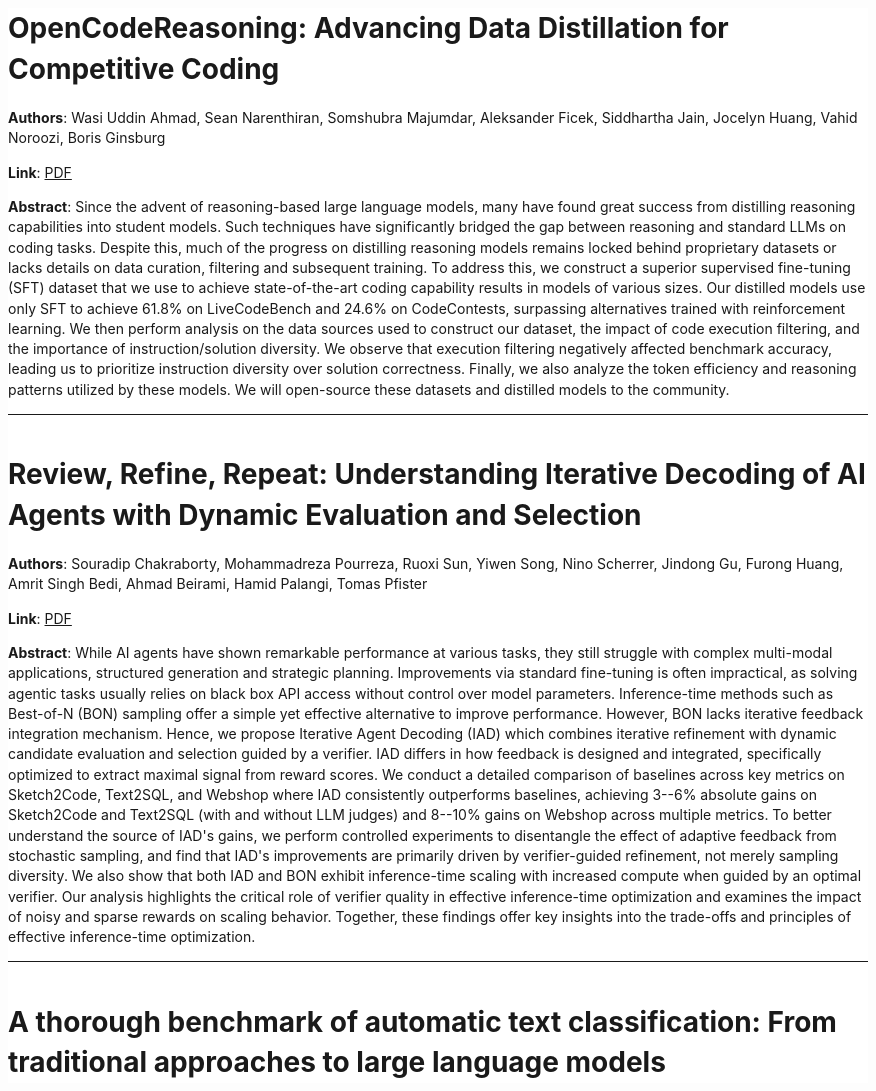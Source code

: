 # OpenCodeReasoning: Advancing Data Distillation for Competitive Coding 

**Authors**: Wasi Uddin Ahmad, Sean Narenthiran, Somshubra Majumdar, Aleksander Ficek, Siddhartha Jain, Jocelyn Huang, Vahid Noroozi, Boris Ginsburg  

**Link**: [PDF](https://arxiv.org/pdf/2504.01943)  

**Abstract**: Since the advent of reasoning-based large language models, many have found great success from distilling reasoning capabilities into student models. Such techniques have significantly bridged the gap between reasoning and standard LLMs on coding tasks. Despite this, much of the progress on distilling reasoning models remains locked behind proprietary datasets or lacks details on data curation, filtering and subsequent training. To address this, we construct a superior supervised fine-tuning (SFT) dataset that we use to achieve state-of-the-art coding capability results in models of various sizes. Our distilled models use only SFT to achieve 61.8% on LiveCodeBench and 24.6% on CodeContests, surpassing alternatives trained with reinforcement learning. We then perform analysis on the data sources used to construct our dataset, the impact of code execution filtering, and the importance of instruction/solution diversity. We observe that execution filtering negatively affected benchmark accuracy, leading us to prioritize instruction diversity over solution correctness. Finally, we also analyze the token efficiency and reasoning patterns utilized by these models. We will open-source these datasets and distilled models to the community. 

---
# Review, Refine, Repeat: Understanding Iterative Decoding of AI Agents with Dynamic Evaluation and Selection 

**Authors**: Souradip Chakraborty, Mohammadreza Pourreza, Ruoxi Sun, Yiwen Song, Nino Scherrer, Jindong Gu, Furong Huang, Amrit Singh Bedi, Ahmad Beirami, Hamid Palangi, Tomas Pfister  

**Link**: [PDF](https://arxiv.org/pdf/2504.01931)  

**Abstract**: While AI agents have shown remarkable performance at various tasks, they still struggle with complex multi-modal applications, structured generation and strategic planning. Improvements via standard fine-tuning is often impractical, as solving agentic tasks usually relies on black box API access without control over model parameters. Inference-time methods such as Best-of-N (BON) sampling offer a simple yet effective alternative to improve performance. However, BON lacks iterative feedback integration mechanism. Hence, we propose Iterative Agent Decoding (IAD) which combines iterative refinement with dynamic candidate evaluation and selection guided by a verifier. IAD differs in how feedback is designed and integrated, specifically optimized to extract maximal signal from reward scores. We conduct a detailed comparison of baselines across key metrics on Sketch2Code, Text2SQL, and Webshop where IAD consistently outperforms baselines, achieving 3--6% absolute gains on Sketch2Code and Text2SQL (with and without LLM judges) and 8--10% gains on Webshop across multiple metrics. To better understand the source of IAD's gains, we perform controlled experiments to disentangle the effect of adaptive feedback from stochastic sampling, and find that IAD's improvements are primarily driven by verifier-guided refinement, not merely sampling diversity. We also show that both IAD and BON exhibit inference-time scaling with increased compute when guided by an optimal verifier. Our analysis highlights the critical role of verifier quality in effective inference-time optimization and examines the impact of noisy and sparse rewards on scaling behavior. Together, these findings offer key insights into the trade-offs and principles of effective inference-time optimization. 

---
# A thorough benchmark of automatic text classification: From traditional approaches to large language models 
